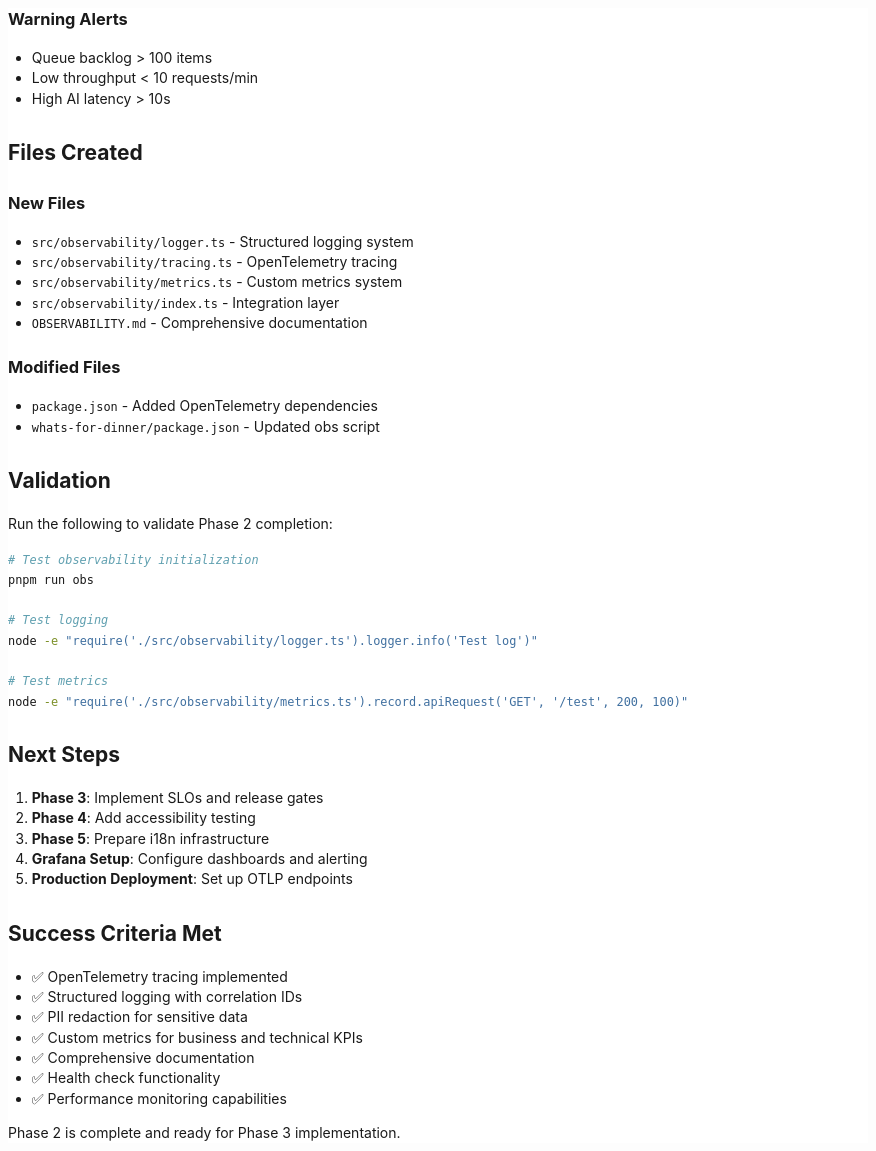 ### Warning Alerts
- Queue backlog > 100 items
- Low throughput < 10 requests/min
- High AI latency > 10s

## Files Created

### New Files
- `src/observability/logger.ts` - Structured logging system
- `src/observability/tracing.ts` - OpenTelemetry tracing
- `src/observability/metrics.ts` - Custom metrics system
- `src/observability/index.ts` - Integration layer
- `OBSERVABILITY.md` - Comprehensive documentation

### Modified Files
- `package.json` - Added OpenTelemetry dependencies
- `whats-for-dinner/package.json` - Updated obs script

## Validation

Run the following to validate Phase 2 completion:

```bash
# Test observability initialization
pnpm run obs

# Test logging
node -e "require('./src/observability/logger.ts').logger.info('Test log')"

# Test metrics
node -e "require('./src/observability/metrics.ts').record.apiRequest('GET', '/test', 200, 100)"
```

## Next Steps

1. **Phase 3**: Implement SLOs and release gates
2. **Phase 4**: Add accessibility testing
3. **Phase 5**: Prepare i18n infrastructure
4. **Grafana Setup**: Configure dashboards and alerting
5. **Production Deployment**: Set up OTLP endpoints

## Success Criteria Met

- ✅ OpenTelemetry tracing implemented
- ✅ Structured logging with correlation IDs
- ✅ PII redaction for sensitive data
- ✅ Custom metrics for business and technical KPIs
- ✅ Comprehensive documentation
- ✅ Health check functionality
- ✅ Performance monitoring capabilities

Phase 2 is complete and ready for Phase 3 implementation.